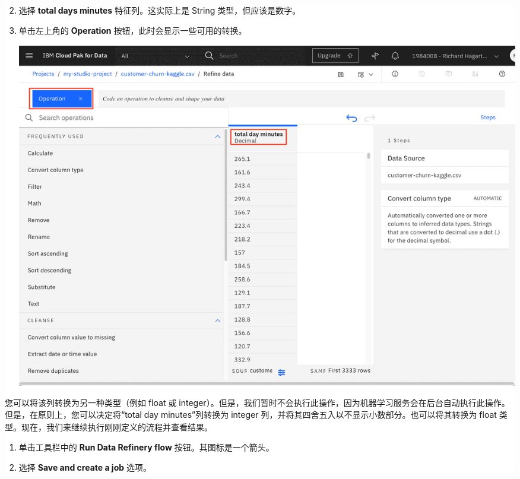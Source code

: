 2.  选择 **total days minutes** 特征列。这实际上是 String 类型，但应该是数字。

3.  单击左上角的 **Operation** 按钮，此时会显示一些可用的转换。

    ![转换操作](img/01b6e967906b2983a6c806a124f1f1ae.png)

您可以将该列转换为另一种类型（例如 float 或 integer）。但是，我们暂时不会执行此操作，因为机器学习服务会在后台自动执行此操作。但是，在原则上，您可以决定将“total day minutes”列转换为 integer 列，并将其四舍五入以不显示小数部分。也可以将其转换为 float 类型。现在，我们来继续执行刚刚定义的流程并查看结果。

1.  单击工具栏中的 **Run Data Refinery flow** 按钮。其图标是一个箭头。

2.  选择 **Save and create a job** 选项。
